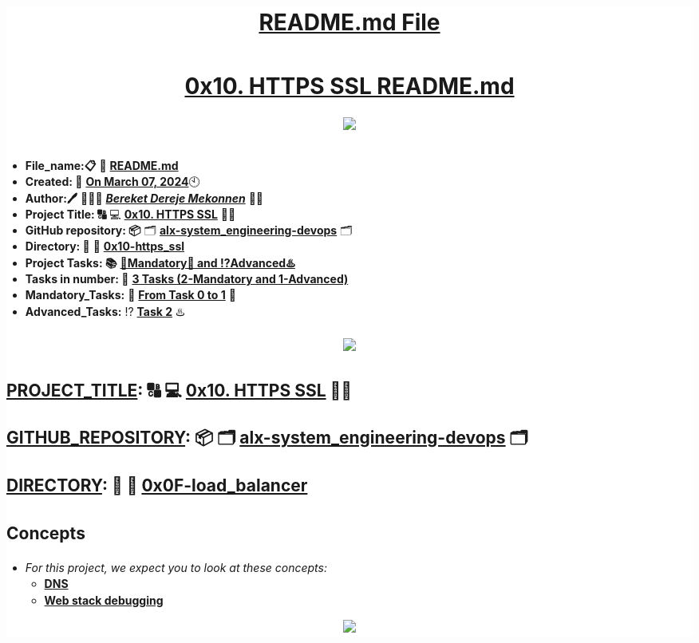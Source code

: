 <H1 align="center", height="1500"> <ins> README.md File </ins> </H1>
<H1 align="center"> <ins> 0x10. HTTPS SSL README.md</ins> </H1>

<p align="center">
  <img src="https://i.ibb.co/nCYkmg2/0x10-HTTPS-SSL-Alx-logo.png" />
</p>

##

* **File_name:📋** 📖 [**README.md**](https://github.com/BekaHabesha/alx-system_engineering-devops/blob/master/0x10-https_ssl/README.md)
* **Created: 📅** <ins>**On March 07, 2024**</ins>🕙
* **Author:🖊️** 👨🏻‍💻 [***Bereket Dereje Mekonnen***](https://intranet.alxswe.com/users/BereketDerejeMekonnen) 🧑‍💻
* **Project Title: 🔠**  💻 [**0x10. HTTPS SSL**](https://intranet.alxswe.com/projects/276) 📝🔡
* **GitHub repository: 📦** 🗂 [**alx-system_engineering-devops**](https://github.com/BekaHabesha/alx-system_engineering-devops) 🗂
* **Directory: 💼** 📂 [**0x10-https_ssl**](https://github.com/BekaHabesha/alx-system_engineering-devops/tree/master/0x10-https_ssl)
* **Project Tasks: 📚** <ins>**💯Mandatory💯 and ⁉️Advanced♨️**</ins>
* **Tasks in number: 🔢** <ins>**3 Tasks (2-Mandatory and 1-Advanced)**</ins>
* **Mandatory_Tasks:** 💯 <ins>**From Task 0 to 1**</ins> 💯
* **Advanced_Tasks:** ⁉️ <ins>**Task 2**</ins> ♨️

###   

<p align="center">
  <img src="https://www.hostinger.co.uk/tutorials/wp-content/uploads/sites/2/2018/11/HTTP-%E2%80%93-no-encryption-no-SSL-vs-HTTPS-%E2%80%93-secured-with-SSL.png" />
</p>
                     
##

## <ins>**PROJECT_TITLE</ins>: 🔠**  💻 [**0x10. HTTPS SSL**](https://intranet.alxswe.com/projects/276) 📝🔡

## <ins>**GITHUB_REPOSITORY</ins>: 📦** 🗂 [**alx-system_engineering-devops**](https://github.com/BekaHabesha/alx-system_engineering-devops) 🗂

## <ins>**DIRECTORY</ins>: 💼** 📂 [**0x0F-load_balancer**](https://github.com/BekaHabesha/alx-system_engineering-devops/tree/master/0x0F-load_balancer)

###

<h2>Concepts</h2>

* *For this project, we expect you to look at these concepts:*
  * [**DNS**](https://intranet.alxswe.com/concepts/12)
  * [**Web stack debugging**](https://intranet.alxswe.com/concepts/68)

<p align="center">
  <img src="https://s3.amazonaws.com/intranet-projects-files/holbertonschool-sysadmin_devops/276/FlhGPEK.png" />
</p>

